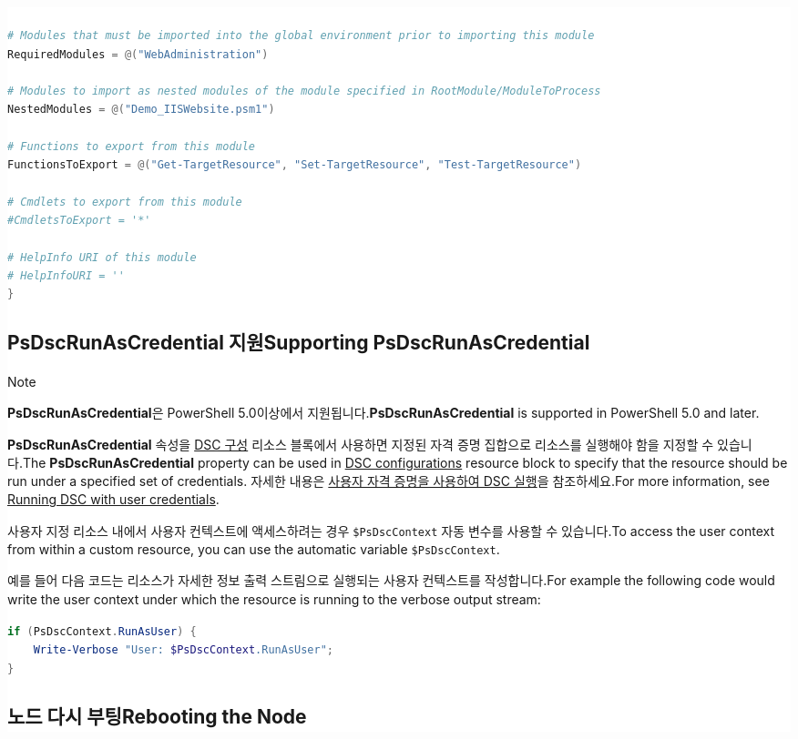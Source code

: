 ```powershell

# Modules that must be imported into the global environment prior to importing this module
RequiredModules = @("WebAdministration")

# Modules to import as nested modules of the module specified in RootModule/ModuleToProcess
NestedModules = @("Demo_IISWebsite.psm1")

# Functions to export from this module
FunctionsToExport = @("Get-TargetResource", "Set-TargetResource", "Test-TargetResource")

# Cmdlets to export from this module
#CmdletsToExport = '*'

# HelpInfo URI of this module
# HelpInfoURI = ''
}
```

## <a name="supporting-psdscrunascredential"></a><span data-ttu-id="b34c3-160">PsDscRunAsCredential 지원</span><span class="sxs-lookup"><span data-stu-id="b34c3-160">Supporting PsDscRunAsCredential</span></span>

> [!Note]
> <span data-ttu-id="b34c3-161">**PsDscRunAsCredential**은 PowerShell 5.0이상에서 지원됩니다.</span><span class="sxs-lookup"><span data-stu-id="b34c3-161">**PsDscRunAsCredential** is supported in PowerShell 5.0 and later.</span></span>

<span data-ttu-id="b34c3-162">**PsDscRunAsCredential** 속성을 [DSC 구성](../configurations/configurations.md) 리소스 블록에서 사용하면 지정된 자격 증명 집합으로 리소스를 실행해야 함을 지정할 수 있습니다.</span><span class="sxs-lookup"><span data-stu-id="b34c3-162">The **PsDscRunAsCredential** property can be used in [DSC configurations](../configurations/configurations.md) resource block to specify that the resource should be run under a specified set of credentials.</span></span> <span data-ttu-id="b34c3-163">자세한 내용은 [사용자 자격 증명을 사용하여 DSC 실행](../configurations/runAsUser.md)을 참조하세요.</span><span class="sxs-lookup"><span data-stu-id="b34c3-163">For more information, see [Running DSC with user credentials](../configurations/runAsUser.md).</span></span>

<span data-ttu-id="b34c3-164">사용자 지정 리소스 내에서 사용자 컨텍스트에 액세스하려는 경우 `$PsDscContext` 자동 변수를 사용할 수 있습니다.</span><span class="sxs-lookup"><span data-stu-id="b34c3-164">To access the user context from within a custom resource, you can use the automatic variable `$PsDscContext`.</span></span>

<span data-ttu-id="b34c3-165">예를 들어 다음 코드는 리소스가 자세한 정보 출력 스트림으로 실행되는 사용자 컨텍스트를 작성합니다.</span><span class="sxs-lookup"><span data-stu-id="b34c3-165">For example the following code would write the user context under which the resource is running to the verbose output stream:</span></span>

```powershell
if (PsDscContext.RunAsUser) {
    Write-Verbose "User: $PsDscContext.RunAsUser";
}
```

## <a name="rebooting-the-node"></a><span data-ttu-id="b34c3-166">노드 다시 부팅</span><span class="sxs-lookup"><span data-stu-id="b34c3-166">Rebooting the Node</span></span>
